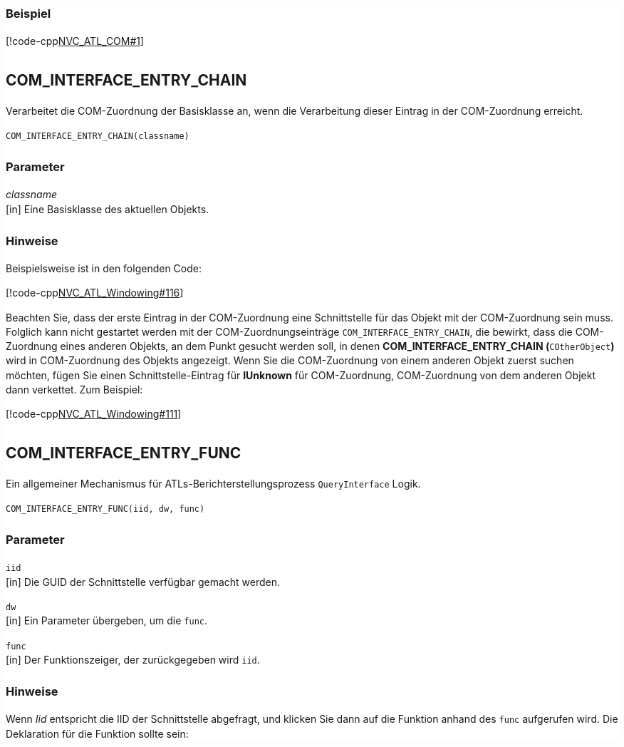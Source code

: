   
  
### <a name="example"></a>Beispiel  
 [!code-cpp[NVC_ATL_COM#1](../../atl/codesnippet/cpp/com-map-macros_1.h)]  
  
##  <a name="com_interface_entry_chain"></a>COM_INTERFACE_ENTRY_CHAIN  
 Verarbeitet die COM-Zuordnung der Basisklasse an, wenn die Verarbeitung dieser Eintrag in der COM-Zuordnung erreicht.  
  
```
COM_INTERFACE_ENTRY_CHAIN(classname)
```  
  
### <a name="parameters"></a>Parameter  
 *classname*  
 [in] Eine Basisklasse des aktuellen Objekts.  
  
### <a name="remarks"></a>Hinweise  
 Beispielsweise ist in den folgenden Code:  
  
 [!code-cpp[NVC_ATL_Windowing#116](../../atl/codesnippet/cpp/com-map-macros_9.h)]  
  
 Beachten Sie, dass der erste Eintrag in der COM-Zuordnung eine Schnittstelle für das Objekt mit der COM-Zuordnung sein muss. Folglich kann nicht gestartet werden mit der COM-Zuordnungseinträge `COM_INTERFACE_ENTRY_CHAIN`, die bewirkt, dass die COM-Zuordnung eines anderen Objekts, an dem Punkt gesucht werden soll, in denen **COM_INTERFACE_ENTRY_CHAIN (**`COtherObject`**)** wird in COM-Zuordnung des Objekts angezeigt. Wenn Sie die COM-Zuordnung von einem anderen Objekt zuerst suchen möchten, fügen Sie einen Schnittstelle-Eintrag für **IUnknown** für COM-Zuordnung, COM-Zuordnung von dem anderen Objekt dann verkettet. Zum Beispiel:  
  
 [!code-cpp[NVC_ATL_Windowing#111](../../atl/codesnippet/cpp/com-map-macros_10.h)]  
  
  
  
##  <a name="com_interface_entry_func"></a>COM_INTERFACE_ENTRY_FUNC  
 Ein allgemeiner Mechanismus für ATLs-Berichterstellungsprozess `QueryInterface` Logik.  
  
```
COM_INTERFACE_ENTRY_FUNC(iid, dw, func)
```   
  
### <a name="parameters"></a>Parameter  
 `iid`  
 [in] Die GUID der Schnittstelle verfügbar gemacht werden.  
  
 `dw`  
 [in] Ein Parameter übergeben, um die `func`.  
  
 `func`  
 [in] Der Funktionszeiger, der zurückgegeben wird `iid`.  
  
### <a name="remarks"></a>Hinweise  
 Wenn *Iid* entspricht die IID der Schnittstelle abgefragt, und klicken Sie dann auf die Funktion anhand des `func` aufgerufen wird. Die Deklaration für die Funktion sollte sein:  
  